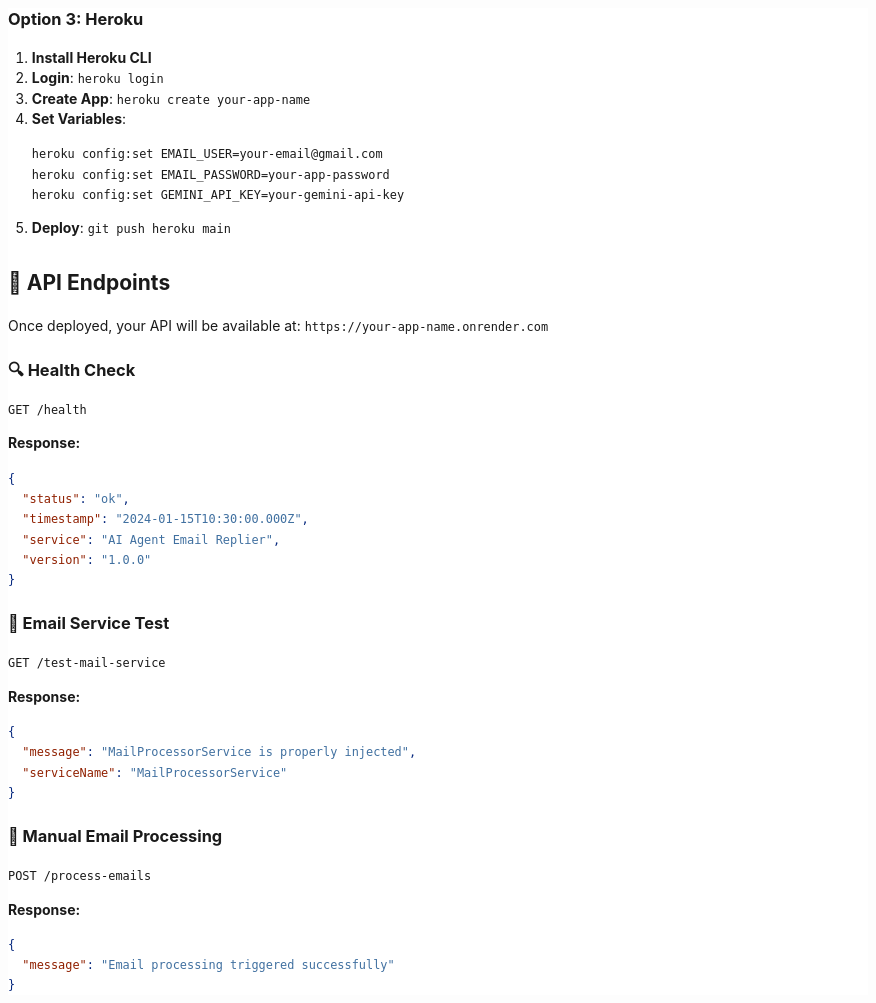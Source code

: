 ### Option 3: Heroku

1. **Install Heroku CLI**
2. **Login**: `heroku login`
3. **Create App**: `heroku create your-app-name`
4. **Set Variables**: 
   ```bash
   heroku config:set EMAIL_USER=your-email@gmail.com
   heroku config:set EMAIL_PASSWORD=your-app-password
   heroku config:set GEMINI_API_KEY=your-gemini-api-key
   ```
5. **Deploy**: `git push heroku main`

## 📡 API Endpoints

Once deployed, your API will be available at: `https://your-app-name.onrender.com`

### 🔍 Health Check
```http
GET /health
```
**Response:**
```json
{
  "status": "ok",
  "timestamp": "2024-01-15T10:30:00.000Z",
  "service": "AI Agent Email Replier",
  "version": "1.0.0"
}
```

### 📧 Email Service Test
```http
GET /test-mail-service
```
**Response:**
```json
{
  "message": "MailProcessorService is properly injected",
  "serviceName": "MailProcessorService"
}
```

### 🔄 Manual Email Processing
```http
POST /process-emails
```
**Response:**
```json
{
  "message": "Email processing triggered successfully"
}
```
